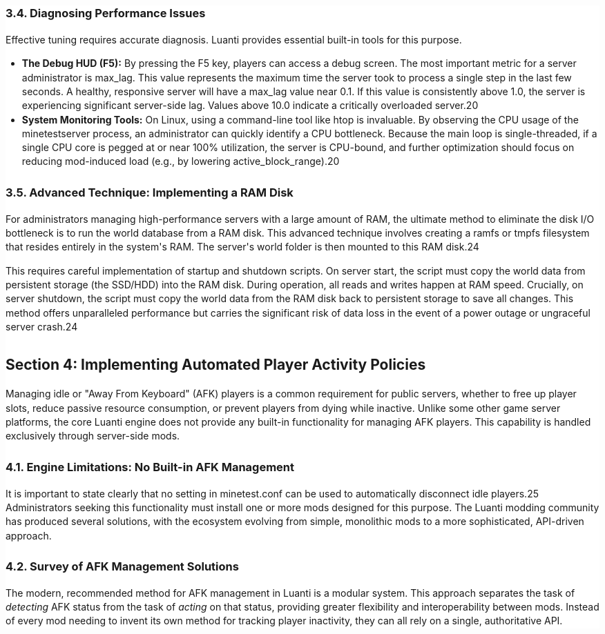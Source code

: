 ### **3.4. Diagnosing Performance Issues**

Effective tuning requires accurate diagnosis. Luanti provides essential built-in tools for this purpose.

* **The Debug HUD (F5):** By pressing the F5 key, players can access a debug screen. The most important metric for a server administrator is max\_lag. This value represents the maximum time the server took to process a single step in the last few seconds. A healthy, responsive server will have a max\_lag value near 0.1. If this value is consistently above 1.0, the server is experiencing significant server-side lag. Values above 10.0 indicate a critically overloaded server.20  
* **System Monitoring Tools:** On Linux, using a command-line tool like htop is invaluable. By observing the CPU usage of the minetestserver process, an administrator can quickly identify a CPU bottleneck. Because the main loop is single-threaded, if a single CPU core is pegged at or near 100% utilization, the server is CPU-bound, and further optimization should focus on reducing mod-induced load (e.g., by lowering active\_block\_range).20

### **3.5. Advanced Technique: Implementing a RAM Disk**

For administrators managing high-performance servers with a large amount of RAM, the ultimate method to eliminate the disk I/O bottleneck is to run the world database from a RAM disk. This advanced technique involves creating a ramfs or tmpfs filesystem that resides entirely in the system's RAM. The server's world folder is then mounted to this RAM disk.24

This requires careful implementation of startup and shutdown scripts. On server start, the script must copy the world data from persistent storage (the SSD/HDD) into the RAM disk. During operation, all reads and writes happen at RAM speed. Crucially, on server shutdown, the script must copy the world data from the RAM disk back to persistent storage to save all changes. This method offers unparalleled performance but carries the significant risk of data loss in the event of a power outage or ungraceful server crash.24

## **Section 4: Implementing Automated Player Activity Policies**

Managing idle or "Away From Keyboard" (AFK) players is a common requirement for public servers, whether to free up player slots, reduce passive resource consumption, or prevent players from dying while inactive. Unlike some other game server platforms, the core Luanti engine does not provide any built-in functionality for managing AFK players. This capability is handled exclusively through server-side mods.

### **4.1. Engine Limitations: No Built-in AFK Management**

It is important to state clearly that no setting in minetest.conf can be used to automatically disconnect idle players.25 Administrators seeking this functionality must install one or more mods designed for this purpose. The Luanti modding community has produced several solutions, with the ecosystem evolving from simple, monolithic mods to a more sophisticated, API-driven approach.

### **4.2. Survey of AFK Management Solutions**

The modern, recommended method for AFK management in Luanti is a modular system. This approach separates the task of *detecting* AFK status from the task of *acting* on that status, providing greater flexibility and interoperability between mods. Instead of every mod needing to invent its own method for tracking player inactivity, they can all rely on a single, authoritative API.
